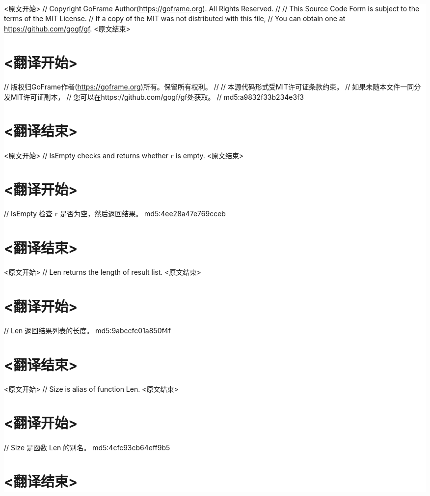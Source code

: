 
<原文开始>
// Copyright GoFrame Author(https://goframe.org). All Rights Reserved.
//
// This Source Code Form is subject to the terms of the MIT License.
// If a copy of the MIT was not distributed with this file,
// You can obtain one at https://github.com/gogf/gf.
<原文结束>

# <翻译开始>
// 版权归GoFrame作者(https://goframe.org)所有。保留所有权利。
//
// 本源代码形式受MIT许可证条款约束。
// 如果未随本文件一同分发MIT许可证副本，
// 您可以在https://github.com/gogf/gf处获取。
// md5:a9832f33b234e3f3
# <翻译结束>


<原文开始>
// IsEmpty checks and returns whether `r` is empty.
<原文结束>

# <翻译开始>
// IsEmpty 检查 `r` 是否为空，然后返回结果。 md5:4ee28a47e769cceb
# <翻译结束>


<原文开始>
// Len returns the length of result list.
<原文结束>

# <翻译开始>
// Len 返回结果列表的长度。 md5:9abccfc01a850f4f
# <翻译结束>


<原文开始>
// Size is alias of function Len.
<原文结束>

# <翻译开始>
// Size 是函数 Len 的别名。 md5:4cfc93cb64eff9b5
# <翻译结束>
